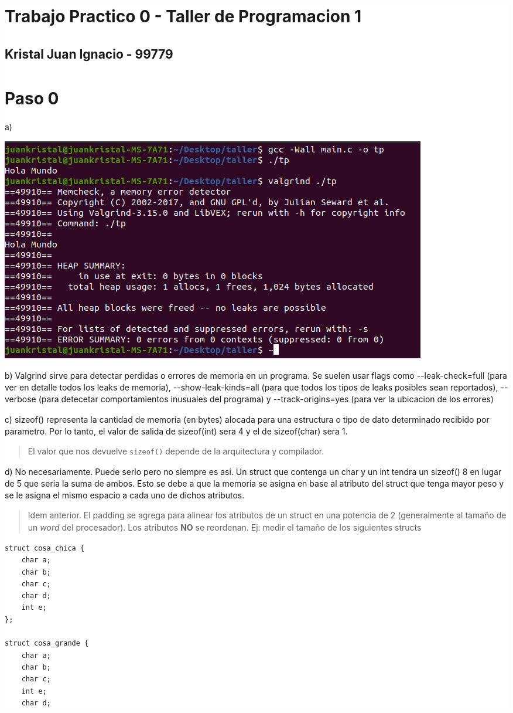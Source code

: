 # Trabajo Practico 0 - Taller de Programacion 1

## Kristal Juan Ignacio - 99779

# Paso 0

a) 

![Test](imgs/paso0a.png?raw=true)

b) Valgrind sirve para detectar perdidas o errores de memoria en un programa. Se suelen usar flags como --leak-check=full (para ver en detalle todos los leaks de memoria), --show-leak-kinds=all (para que todos los tipos de leaks posibles sean reportados), --verbose (para detecetar comportamientos inusuales del programa) y --track-origins=yes (para ver la ubicacion de los errores)

c) sizeof() representa la cantidad de memoria (en bytes) alocada para una estructura o tipo de dato determinado recibido por parametro. Por lo tanto, el valor de salida de sizeof(int) sera 4 y el de sizeof(char) sera 1.

> El valor que nos devuelve `sizeof()` depende de la arquitectura y compilador.

d) No necesariamente. Puede serlo pero no siempre es asi. Un struct que contenga un char y un int tendra un sizeof() 8 en lugar de 5 que seria la suma de ambos. Esto se debe a que la memoria se asigna en base al atributo del struct que tenga mayor peso y se le asigna el mismo espacio a cada uno de dichos atributos.

> Idem anterior. El padding se agrega para alinear los atributos de un struct en una potencia de 2 (generalmente al tamaño de un *word* del procesador). Los atributos **NO** se reordenan. Ej: medir el tamaño de los siguientes structs

```
struct cosa_chica {
	char a;
	char b;
	char c;
	char d;
	int e;
};

struct cosa_grande {
	char a;
	char b;
	char c;
	int e;
	char d;
```